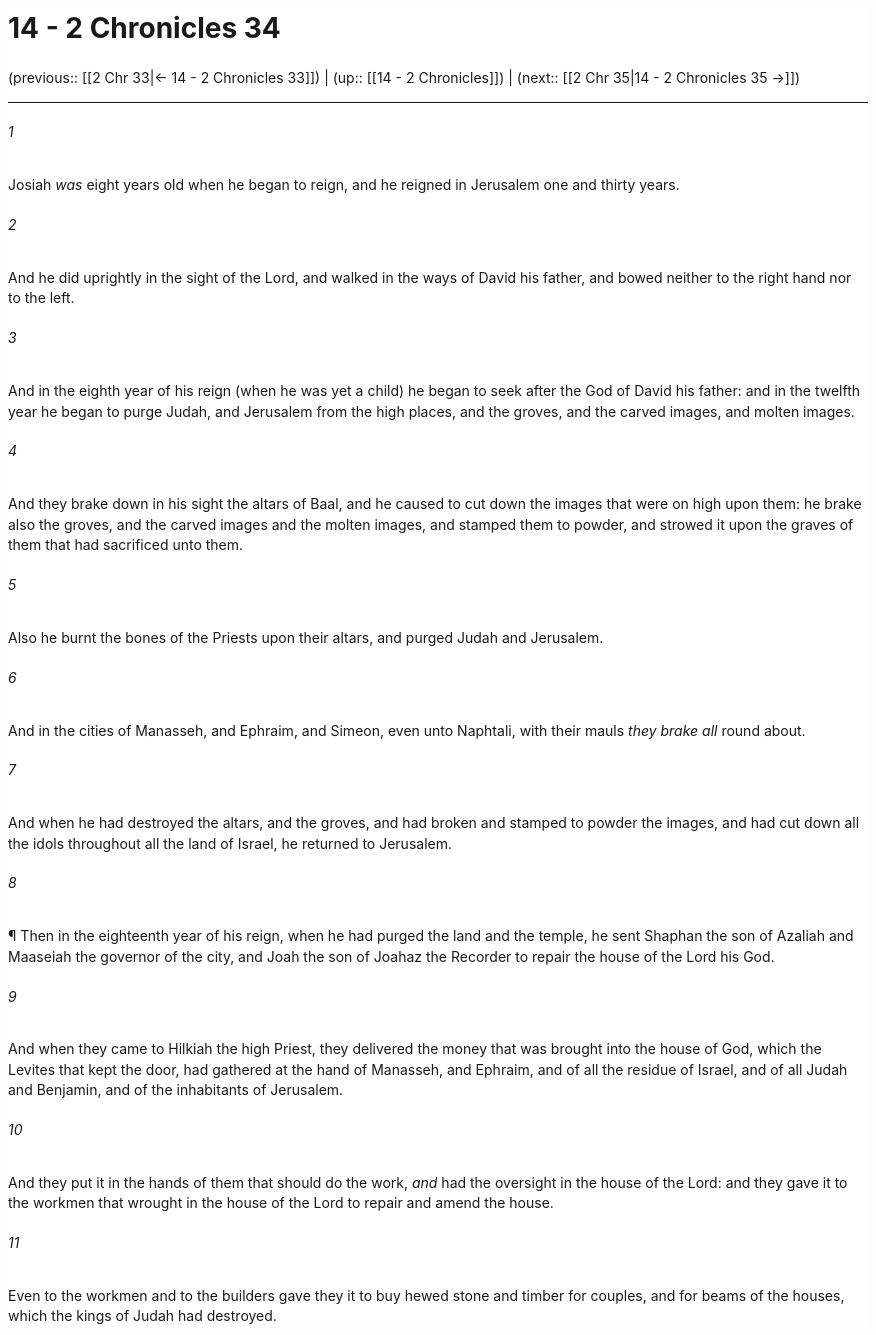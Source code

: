 # 14 - 2 Chronicles 34

(previous:: [[2 Chr 33|← 14 - 2 Chronicles 33]]) | (up:: [[14 - 2 Chronicles]]) | (next:: [[2 Chr 35|14 - 2 Chronicles 35 →]])

***


###### 1 
Josiah _was_ eight years old when he began to reign, and he reigned in Jerusalem one and thirty years. 

###### 2 
And he did uprightly in the sight of the Lord, and walked in the ways of David his father, and bowed neither to the right hand nor to the left. 

###### 3 
And in the eighth year of his reign (when he was yet a child) he began to seek after the God of David his father: and in the twelfth year he began to purge Judah, and Jerusalem from the high places, and the groves, and the carved images, and molten images. 

###### 4 
And they brake down in his sight the altars of Baal, and he caused to cut down the images that were on high upon them: he brake also the groves, and the carved images and the molten images, and stamped them to powder, and strowed it upon the graves of them that had sacrificed unto them. 

###### 5 
Also he burnt the bones of the Priests upon their altars, and purged Judah and Jerusalem. 

###### 6 
And in the cities of Manasseh, and Ephraim, and Simeon, even unto Naphtali, with their mauls _they brake all_ round about. 

###### 7 
And when he had destroyed the altars, and the groves, and had broken and stamped to powder the images, and had cut down all the idols throughout all the land of Israel, he returned to Jerusalem. 

###### 8 
¶ Then in the eighteenth year of his reign, when he had purged the land and the temple, he sent Shaphan the son of Azaliah and Maaseiah the governor of the city, and Joah the son of Joahaz the Recorder to repair the house of the Lord his God. 

###### 9 
And when they came to Hilkiah the high Priest, they delivered the money that was brought into the house of God, which the Levites that kept the door, had gathered at the hand of Manasseh, and Ephraim, and of all the residue of Israel, and of all Judah and Benjamin, and of the inhabitants of Jerusalem. 

###### 10 
And they put it in the hands of them that should do the work, _and_ had the oversight in the house of the Lord: and they gave it to the workmen that wrought in the house of the Lord to repair and amend the house. 

###### 11 
Even to the workmen and to the builders gave they it to buy hewed stone and timber for couples, and for beams of the houses, which the kings of Judah had destroyed. 
